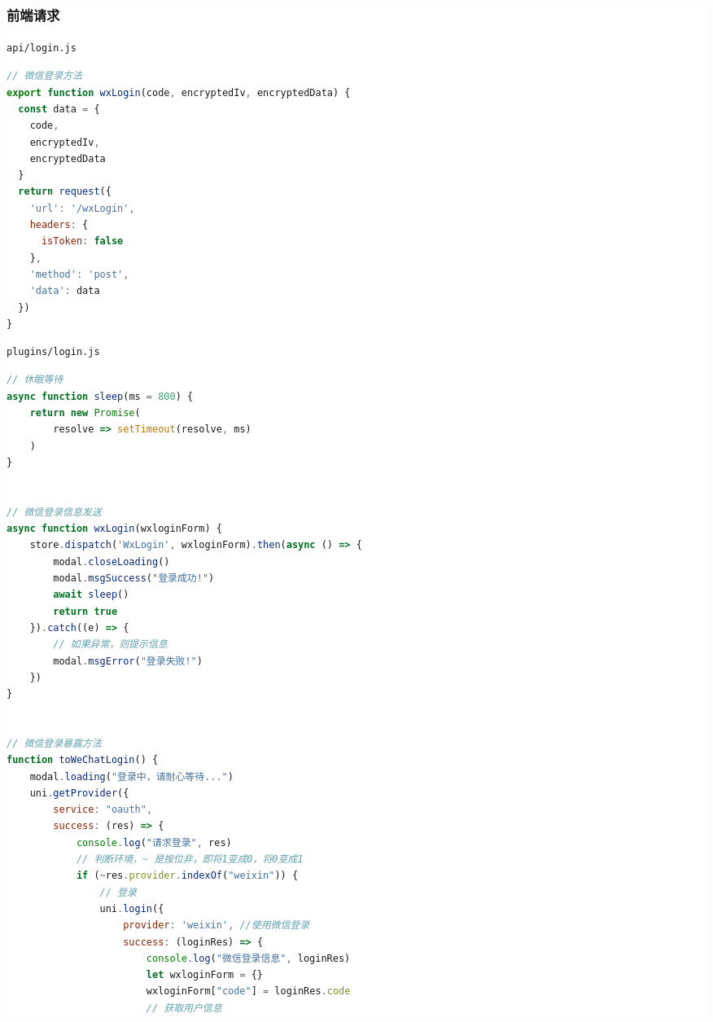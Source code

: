 ### 前端请求

`api/login.js`

```js
// 微信登录方法
export function wxLogin(code, encryptedIv, encryptedData) {
  const data = {
    code,
    encryptedIv,
    encryptedData
  }
  return request({
    'url': '/wxLogin',
    headers: {
      isToken: false
    },
    'method': 'post',
    'data': data
  })
}
```

`plugins/login.js`

```js
// 休眠等待
async function sleep(ms = 800) {
	return new Promise(
		resolve => setTimeout(resolve, ms)
	)
}


// 微信登录信息发送
async function wxLogin(wxloginForm) {
	store.dispatch('WxLogin', wxloginForm).then(async () => {
		modal.closeLoading()
		modal.msgSuccess("登录成功!")
		await sleep()
		return true
	}).catch((e) => {
		// 如果异常，则提示信息
		modal.msgError("登录失败!")
	})
}


// 微信登录暴露方法
function toWeChatLogin() {
	modal.loading("登录中，请耐心等待...")
	uni.getProvider({
		service: "oauth",
		success: (res) => {
			console.log("请求登录", res)
			// 判断环境，~ 是按位非，即将1变成0，将0变成1
			if (~res.provider.indexOf("weixin")) {
				// 登录
				uni.login({
					provider: 'weixin', //使用微信登录
					success: (loginRes) => {
						console.log("微信登录信息", loginRes)
						let wxloginForm = {}
						wxloginForm["code"] = loginRes.code
						// 获取用户信息
```